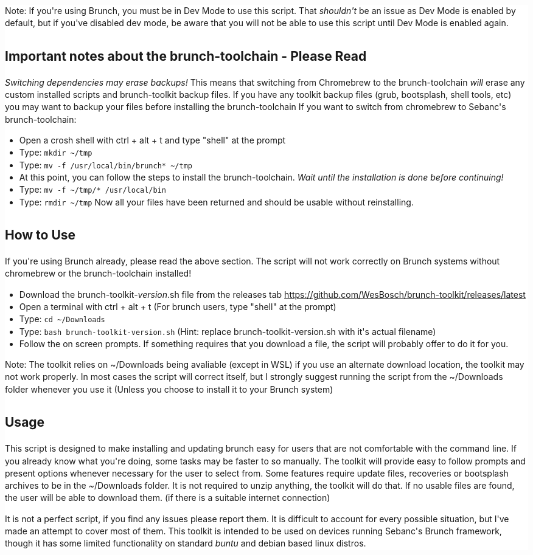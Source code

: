 Note: If you're using Brunch, you must be in Dev Mode to use this script. That *shouldn't* be an issue as Dev Mode is enabled by default, but if you've disabled dev mode, be aware that you will not be able to use this script until Dev Mode is enabled again.

## Important notes about the brunch-toolchain - Please Read
*Switching dependencies may erase backups!* This means that switching from Chromebrew to the brunch-toolchain *will* erase any custom installed scripts and brunch-toolkit backup files. If you have any toolkit backup files (grub, bootsplash, shell tools, etc) you may want to backup your files before installing the brunch-toolchain
If you want to switch from chromebrew to Sebanc's brunch-toolchain:
- Open a crosh shell with ctrl + alt + t and type "shell" at the prompt
- Type: `mkdir ~/tmp`
- Type: `mv -f /usr/local/bin/brunch* ~/tmp`
- At this point, you can follow the steps to install the brunch-toolchain. *Wait until the installation is done before continuing!*
- Type: `mv -f ~/tmp/* /usr/local/bin`
- Type: `rmdir ~/tmp`
Now all your files have been returned and should be usable without reinstalling.

## How to Use
If you're using Brunch already, please read the above section. The script will not work correctly on Brunch systems without chromebrew or the brunch-toolchain installed!
- Download the brunch-toolkit-*version*.sh file from the releases tab https://github.com/WesBosch/brunch-toolkit/releases/latest
- Open a terminal with ctrl + alt + t (For brunch users, type "shell" at the prompt)
- Type: `cd ~/Downloads` 
- Type: `bash brunch-toolkit-version.sh`  (Hint: replace brunch-toolkit-version.sh with it's actual filename)
- Follow the on screen prompts. If something requires that you download a file, the script will probably offer to do it for you.

Note: The toolkit relies on ~/Downloads being avaliable (except in WSL) if you use an alternate download location, the toolkit may not work properly. In most cases the script will correct itself, but I strongly suggest running the script from the ~/Downloads folder whenever you use it (Unless you choose to install it to your Brunch system)

## Usage
This script is designed to make installing and updating brunch easy for users that are not comfortable with the command line. If you already know what you're doing, some tasks may be faster to so manually. The toolkit will provide easy to follow prompts and present options whenever necessary for the user to select from. Some features require update files, recoveries or bootsplash archives to be in the ~/Downloads folder. It is not required to unzip anything, the toolkit will do that. If no usable files are found, the user will be able to download them. (if there is a suitable internet connection)

It is not a perfect script, if you find any issues please report them. It is difficult to account for every possible situation, but I've made an attempt to cover most of them. This toolkit is intended to be used on devices running Sebanc's Brunch framework, though it has some limited functionality on standard *buntu* and debian based linux distros.
